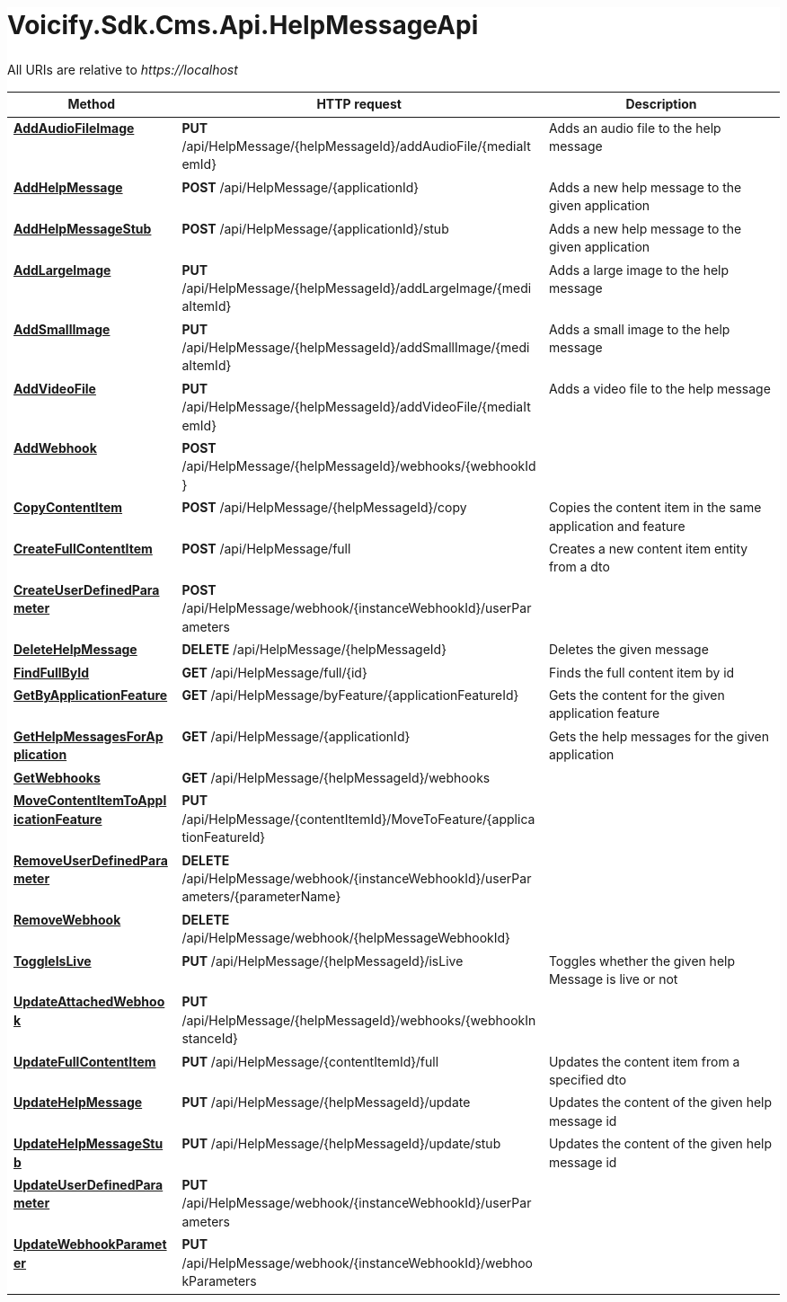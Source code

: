 # Voicify.Sdk.Cms.Api.HelpMessageApi

All URIs are relative to *https://localhost*

Method | HTTP request | Description
------------- | ------------- | -------------
[**AddAudioFileImage**](HelpMessageApi.md#addaudiofileimage) | **PUT** /api/HelpMessage/{helpMessageId}/addAudioFile/{mediaItemId} | Adds an audio file to the help message
[**AddHelpMessage**](HelpMessageApi.md#addhelpmessage) | **POST** /api/HelpMessage/{applicationId} | Adds a new help message to the given application
[**AddHelpMessageStub**](HelpMessageApi.md#addhelpmessagestub) | **POST** /api/HelpMessage/{applicationId}/stub | Adds a new help message to the given application
[**AddLargeImage**](HelpMessageApi.md#addlargeimage) | **PUT** /api/HelpMessage/{helpMessageId}/addLargeImage/{mediaItemId} | Adds a large image to the help message
[**AddSmallImage**](HelpMessageApi.md#addsmallimage) | **PUT** /api/HelpMessage/{helpMessageId}/addSmallImage/{mediaItemId} | Adds a small image to the help message
[**AddVideoFile**](HelpMessageApi.md#addvideofile) | **PUT** /api/HelpMessage/{helpMessageId}/addVideoFile/{mediaItemId} | Adds a video file to the help message
[**AddWebhook**](HelpMessageApi.md#addwebhook) | **POST** /api/HelpMessage/{helpMessageId}/webhooks/{webhookId} | 
[**CopyContentItem**](HelpMessageApi.md#copycontentitem) | **POST** /api/HelpMessage/{helpMessageId}/copy | Copies the content item in the same application and feature
[**CreateFullContentItem**](HelpMessageApi.md#createfullcontentitem) | **POST** /api/HelpMessage/full | Creates a new content item entity from a dto
[**CreateUserDefinedParameter**](HelpMessageApi.md#createuserdefinedparameter) | **POST** /api/HelpMessage/webhook/{instanceWebhookId}/userParameters | 
[**DeleteHelpMessage**](HelpMessageApi.md#deletehelpmessage) | **DELETE** /api/HelpMessage/{helpMessageId} | Deletes the given message
[**FindFullById**](HelpMessageApi.md#findfullbyid) | **GET** /api/HelpMessage/full/{id} | Finds the full content item by id
[**GetByApplicationFeature**](HelpMessageApi.md#getbyapplicationfeature) | **GET** /api/HelpMessage/byFeature/{applicationFeatureId} | Gets the content for the given application feature
[**GetHelpMessagesForApplication**](HelpMessageApi.md#gethelpmessagesforapplication) | **GET** /api/HelpMessage/{applicationId} | Gets the help messages for the given application
[**GetWebhooks**](HelpMessageApi.md#getwebhooks) | **GET** /api/HelpMessage/{helpMessageId}/webhooks | 
[**MoveContentItemToApplicationFeature**](HelpMessageApi.md#movecontentitemtoapplicationfeature) | **PUT** /api/HelpMessage/{contentItemId}/MoveToFeature/{applicationFeatureId} | 
[**RemoveUserDefinedParameter**](HelpMessageApi.md#removeuserdefinedparameter) | **DELETE** /api/HelpMessage/webhook/{instanceWebhookId}/userParameters/{parameterName} | 
[**RemoveWebhook**](HelpMessageApi.md#removewebhook) | **DELETE** /api/HelpMessage/webhook/{helpMessageWebhookId} | 
[**ToggleIsLive**](HelpMessageApi.md#toggleislive) | **PUT** /api/HelpMessage/{helpMessageId}/isLive | Toggles whether the given help Message is live or not
[**UpdateAttachedWebhook**](HelpMessageApi.md#updateattachedwebhook) | **PUT** /api/HelpMessage/{helpMessageId}/webhooks/{webhookInstanceId} | 
[**UpdateFullContentItem**](HelpMessageApi.md#updatefullcontentitem) | **PUT** /api/HelpMessage/{contentItemId}/full | Updates the content item from a specified dto
[**UpdateHelpMessage**](HelpMessageApi.md#updatehelpmessage) | **PUT** /api/HelpMessage/{helpMessageId}/update | Updates the content of the given help message id
[**UpdateHelpMessageStub**](HelpMessageApi.md#updatehelpmessagestub) | **PUT** /api/HelpMessage/{helpMessageId}/update/stub | Updates the content of the given help message id
[**UpdateUserDefinedParameter**](HelpMessageApi.md#updateuserdefinedparameter) | **PUT** /api/HelpMessage/webhook/{instanceWebhookId}/userParameters | 
[**UpdateWebhookParameter**](HelpMessageApi.md#updatewebhookparameter) | **PUT** /api/HelpMessage/webhook/{instanceWebhookId}/webhookParameters | 
